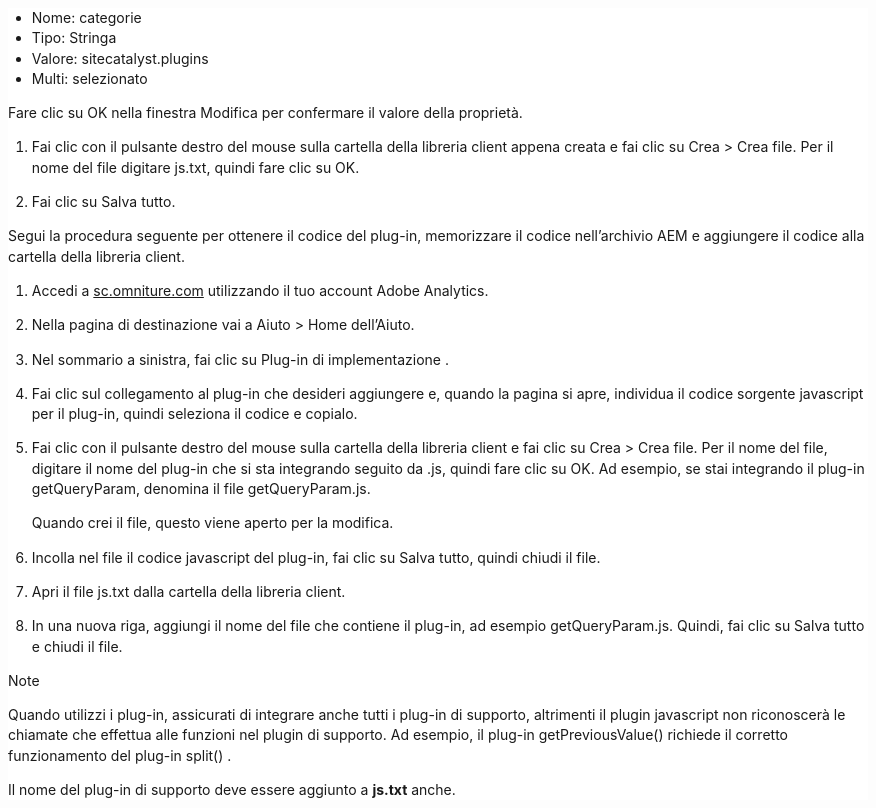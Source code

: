    * Nome: categorie
   * Tipo: Stringa
   * Valore: sitecatalyst.plugins
   * Multi: selezionato

   Fare clic su OK nella finestra Modifica per confermare il valore della proprietà.

1. Fai clic con il pulsante destro del mouse sulla cartella della libreria client appena creata e fai clic su Crea > Crea file. Per il nome del file digitare js.txt, quindi fare clic su OK.

1. Fai clic su Salva tutto.

Segui la procedura seguente per ottenere il codice del plug-in, memorizzare il codice nell’archivio AEM e aggiungere il codice alla cartella della libreria client.

1. Accedi a [sc.omniture.com](https://sc.omniture.com) utilizzando il tuo account Adobe Analytics.
1. Nella pagina di destinazione vai a Aiuto > Home dell’Aiuto.
1. Nel sommario a sinistra, fai clic su Plug-in di implementazione .
1. Fai clic sul collegamento al plug-in che desideri aggiungere e, quando la pagina si apre, individua il codice sorgente javascript per il plug-in, quindi seleziona il codice e copialo.

1. Fai clic con il pulsante destro del mouse sulla cartella della libreria client e fai clic su Crea > Crea file. Per il nome del file, digitare il nome del plug-in che si sta integrando seguito da .js, quindi fare clic su OK. Ad esempio, se stai integrando il plug-in getQueryParam, denomina il file getQueryParam.js.

   Quando crei il file, questo viene aperto per la modifica.

1. Incolla nel file il codice javascript del plug-in, fai clic su Salva tutto, quindi chiudi il file.

1. Apri il file js.txt dalla cartella della libreria client.

1. In una nuova riga, aggiungi il nome del file che contiene il plug-in, ad esempio getQueryParam.js. Quindi, fai clic su Salva tutto e chiudi il file.

>[!NOTE]
>
>Quando utilizzi i plug-in, assicurati di integrare anche tutti i plug-in di supporto, altrimenti il plugin javascript non riconoscerà le chiamate che effettua alle funzioni nel plugin di supporto. Ad esempio, il plug-in getPreviousValue() richiede il corretto funzionamento del plug-in split() .
>  
>Il nome del plug-in di supporto deve essere aggiunto a **js.txt** anche.
